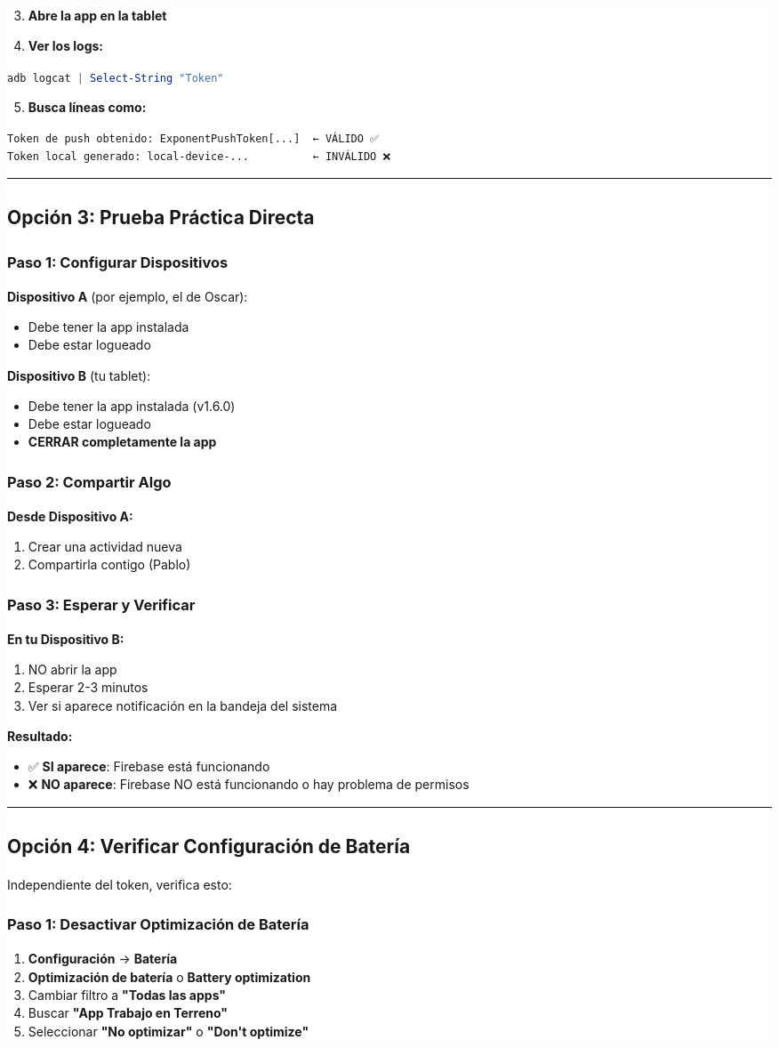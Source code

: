 3. **Abre la app en la tablet**

4. **Ver los logs:**
```powershell
adb logcat | Select-String "Token"
```

5. **Busca líneas como:**
```
Token de push obtenido: ExponentPushToken[...]  ← VÁLIDO ✅
Token local generado: local-device-...          ← INVÁLIDO ❌
```

---

## Opción 3: Prueba Práctica Directa

### Paso 1: Configurar Dispositivos

**Dispositivo A** (por ejemplo, el de Oscar):
- Debe tener la app instalada
- Debe estar logueado

**Dispositivo B** (tu tablet):
- Debe tener la app instalada (v1.6.0)
- Debe estar logueado
- **CERRAR completamente la app**

### Paso 2: Compartir Algo

**Desde Dispositivo A:**
1. Crear una actividad nueva
2. Compartirla contigo (Pablo)

### Paso 3: Esperar y Verificar

**En tu Dispositivo B:**
1. NO abrir la app
2. Esperar 2-3 minutos
3. Ver si aparece notificación en la bandeja del sistema

**Resultado:**
- ✅ **SI aparece**: Firebase está funcionando
- ❌ **NO aparece**: Firebase NO está funcionando o hay problema de permisos

---

## Opción 4: Verificar Configuración de Batería

Independiente del token, verifica esto:

### Paso 1: Desactivar Optimización de Batería

1. **Configuración** → **Batería**
2. **Optimización de batería** o **Battery optimization**
3. Cambiar filtro a **"Todas las apps"**
4. Buscar **"App Trabajo en Terreno"**
5. Seleccionar **"No optimizar"** o **"Don't optimize"**
